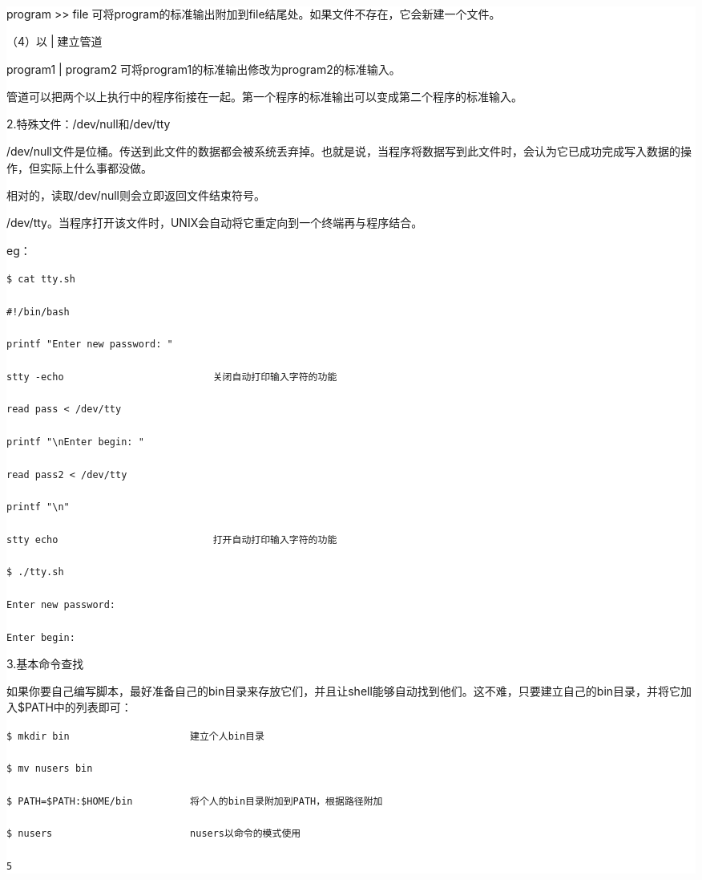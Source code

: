 program >> file 可将program的标准输出附加到file结尾处。如果文件不存在，它会新建一个文件。

（4）以 | 建立管道

program1 | program2  可将program1的标准输出修改为program2的标准输入。

管道可以把两个以上执行中的程序衔接在一起。第一个程序的标准输出可以变成第二个程序的标准输入。

2.特殊文件：/dev/null和/dev/tty

/dev/null文件是位桶。传送到此文件的数据都会被系统丢弃掉。也就是说，当程序将数据写到此文件时，会认为它已成功完成写入数据的操作，但实际上什么事都没做。

相对的，读取/dev/null则会立即返回文件结束符号。

/dev/tty。当程序打开该文件时，UNIX会自动将它重定向到一个终端再与程序结合。

eg：

```
$ cat tty.sh 

#!/bin/bash

printf "Enter new password: "

stty -echo							关闭自动打印输入字符的功能

read pass < /dev/tty

printf "\nEnter begin: "

read pass2 < /dev/tty

printf "\n"

stty echo							打开自动打印输入字符的功能

$ ./tty.sh 

Enter new password: 

Enter begin: 

```

3.基本命令查找

如果你要自己编写脚本，最好准备自己的bin目录来存放它们，并且让shell能够自动找到他们。这不难，只要建立自己的bin目录，并将它加入$PATH中的列表即可：

```
$ mkdir bin						建立个人bin目录

$ mv nusers bin					

$ PATH=$PATH:$HOME/bin    		将个人的bin目录附加到PATH，根据路径附加

$ nusers						nusers以命令的模式使用

5
```

